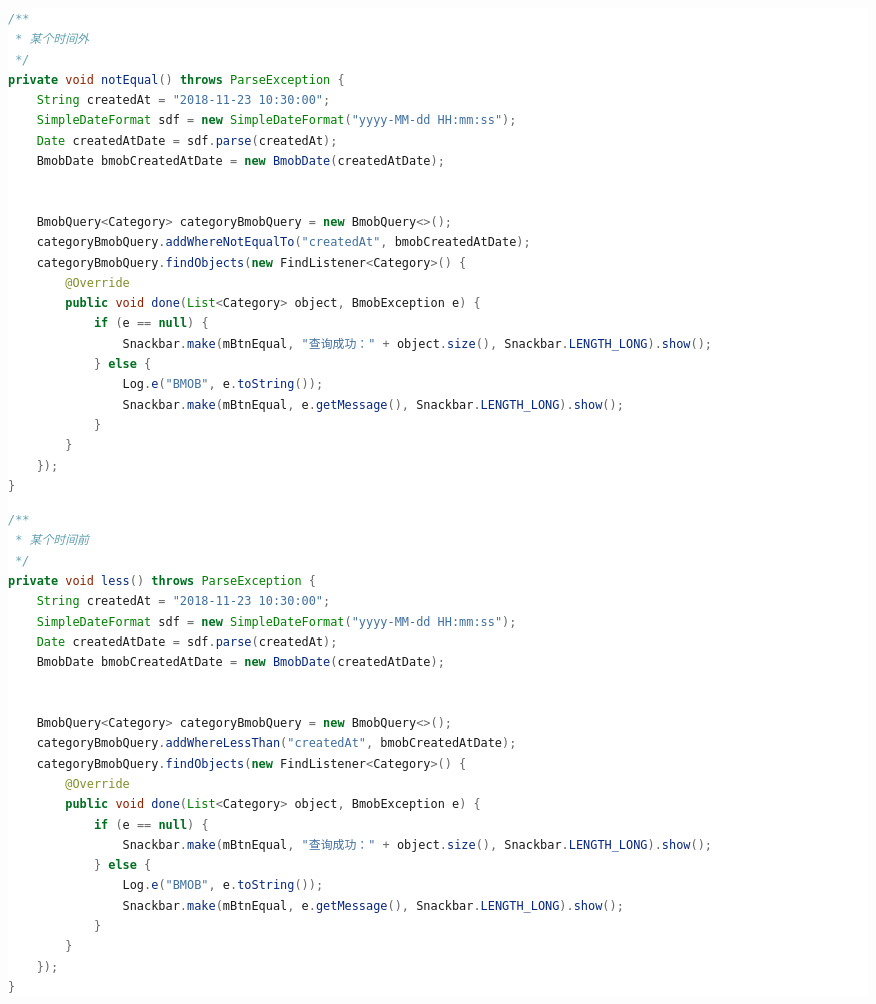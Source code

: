 ```java
/**
 * 某个时间外
 */
private void notEqual() throws ParseException {
    String createdAt = "2018-11-23 10:30:00";
    SimpleDateFormat sdf = new SimpleDateFormat("yyyy-MM-dd HH:mm:ss");
    Date createdAtDate = sdf.parse(createdAt);
    BmobDate bmobCreatedAtDate = new BmobDate(createdAtDate);


    BmobQuery<Category> categoryBmobQuery = new BmobQuery<>();
    categoryBmobQuery.addWhereNotEqualTo("createdAt", bmobCreatedAtDate);
    categoryBmobQuery.findObjects(new FindListener<Category>() {
        @Override
        public void done(List<Category> object, BmobException e) {
            if (e == null) {
                Snackbar.make(mBtnEqual, "查询成功：" + object.size(), Snackbar.LENGTH_LONG).show();
            } else {
                Log.e("BMOB", e.toString());
                Snackbar.make(mBtnEqual, e.getMessage(), Snackbar.LENGTH_LONG).show();
            }
        }
    });
}
```

```java
/**
 * 某个时间前
 */
private void less() throws ParseException {
    String createdAt = "2018-11-23 10:30:00";
    SimpleDateFormat sdf = new SimpleDateFormat("yyyy-MM-dd HH:mm:ss");
    Date createdAtDate = sdf.parse(createdAt);
    BmobDate bmobCreatedAtDate = new BmobDate(createdAtDate);


    BmobQuery<Category> categoryBmobQuery = new BmobQuery<>();
    categoryBmobQuery.addWhereLessThan("createdAt", bmobCreatedAtDate);
    categoryBmobQuery.findObjects(new FindListener<Category>() {
        @Override
        public void done(List<Category> object, BmobException e) {
            if (e == null) {
                Snackbar.make(mBtnEqual, "查询成功：" + object.size(), Snackbar.LENGTH_LONG).show();
            } else {
                Log.e("BMOB", e.toString());
                Snackbar.make(mBtnEqual, e.getMessage(), Snackbar.LENGTH_LONG).show();
            }
        }
    });
}
```
